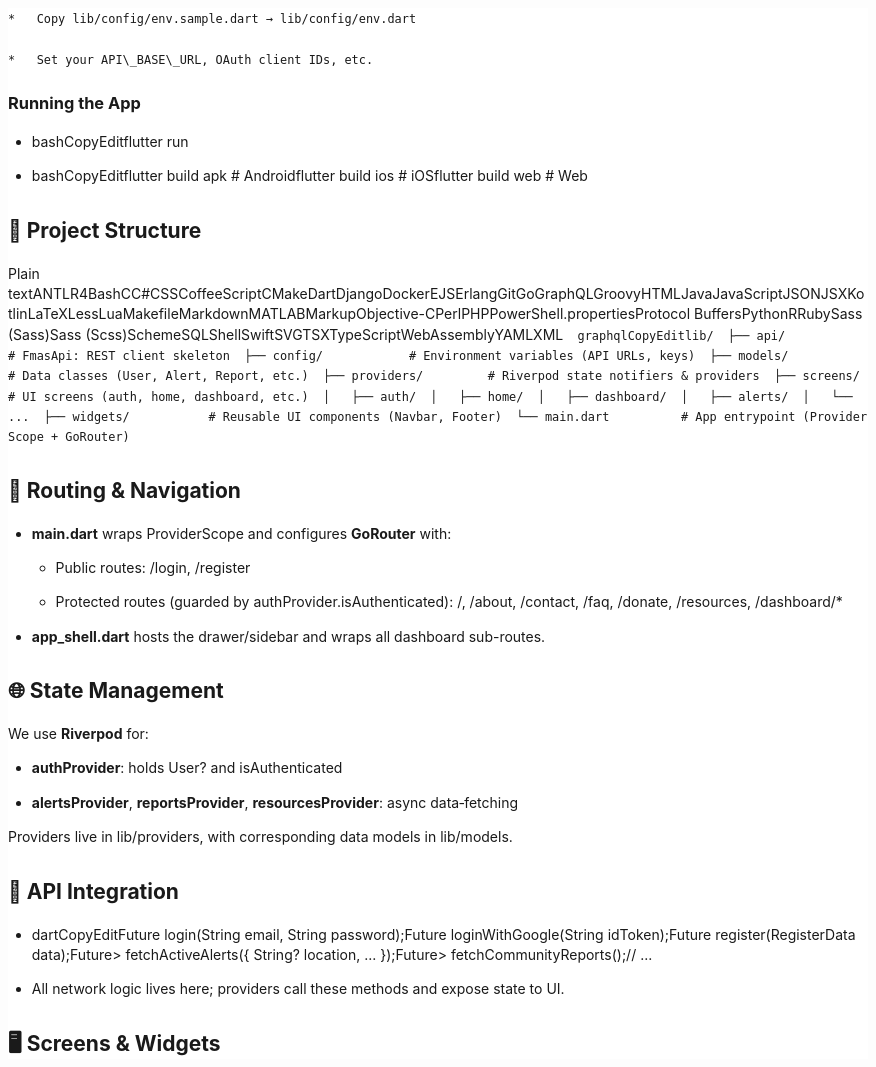     *   Copy lib/config/env.sample.dart → lib/config/env.dart
        
    *   Set your API\_BASE\_URL, OAuth client IDs, etc.
        

### Running the App

*   bashCopyEditflutter run
    
*   bashCopyEditflutter build apk # Androidflutter build ios # iOSflutter build web # Web
    

📁 Project Structure
--------------------

Plain textANTLR4BashCC#CSSCoffeeScriptCMakeDartDjangoDockerEJSErlangGitGoGraphQLGroovyHTMLJavaJavaScriptJSONJSXKotlinLaTeXLessLuaMakefileMarkdownMATLABMarkupObjective-CPerlPHPPowerShell.propertiesProtocol BuffersPythonRRubySass (Sass)Sass (Scss)SchemeSQLShellSwiftSVGTSXTypeScriptWebAssemblyYAMLXML`   graphqlCopyEditlib/  ├── api/               # FmasApi: REST client skeleton  ├── config/            # Environment variables (API URLs, keys)  ├── models/            # Data classes (User, Alert, Report, etc.)  ├── providers/         # Riverpod state notifiers & providers  ├── screens/           # UI screens (auth, home, dashboard, etc.)  │   ├── auth/  │   ├── home/  │   ├── dashboard/  │   ├── alerts/  │   └── ...  ├── widgets/           # Reusable UI components (Navbar, Footer)  └── main.dart          # App entrypoint (ProviderScope + GoRouter)   `

🔀 Routing & Navigation
-----------------------

*   **main.dart** wraps ProviderScope and configures **GoRouter** with:
    
    *   Public routes: /login, /register
        
    *   Protected routes (guarded by authProvider.isAuthenticated): /, /about, /contact, /faq, /donate, /resources, /dashboard/\*
        
*   **app\_shell.dart** hosts the drawer/sidebar and wraps all dashboard sub-routes.
    

🌐 State Management
-------------------

We use **Riverpod** for:

*   **authProvider**: holds User? and isAuthenticated
    
*   **alertsProvider**, **reportsProvider**, **resourcesProvider**: async data‐fetching
    

Providers live in lib/providers, with corresponding data models in lib/models.

🔗 API Integration
------------------

*   dartCopyEditFuture login(String email, String password);Future loginWithGoogle(String idToken);Future register(RegisterData data);Future\> fetchActiveAlerts({ String? location, ... });Future\> fetchCommunityReports();// ...
    
*   All network logic lives here; providers call these methods and expose state to UI.
    

🖥 Screens & Widgets
--------------------
